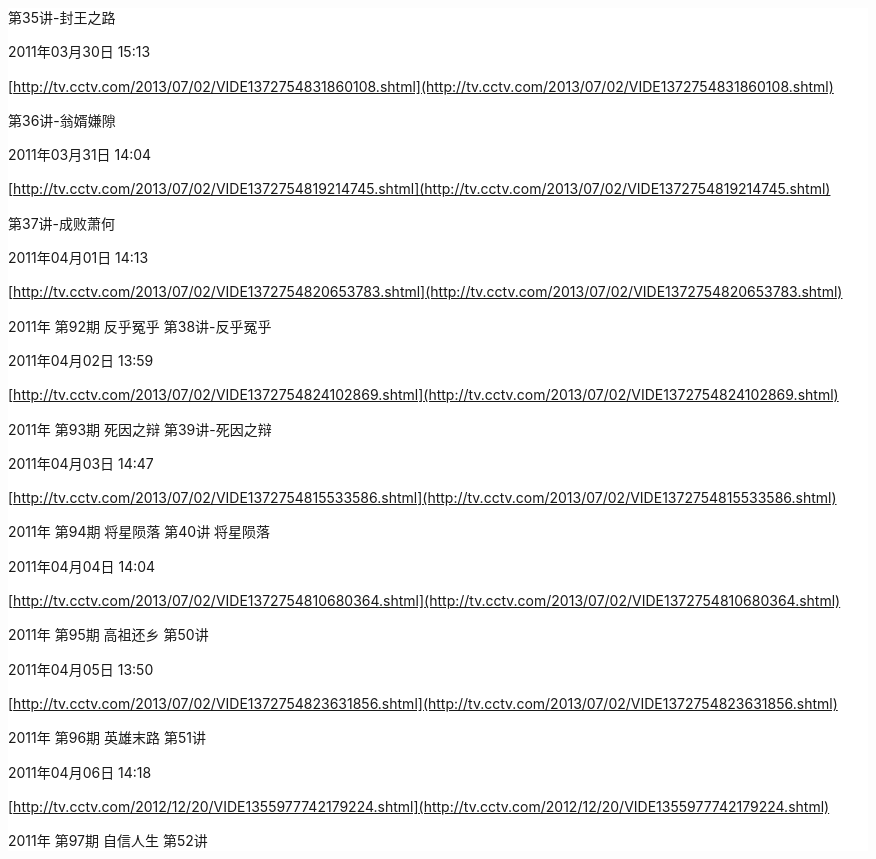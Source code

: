 第35讲-封王之路

2011年03月30日 15:13

[http://tv.cctv.com/2013/07/02/VIDE1372754831860108.shtml](http://tv.cctv.com/2013/07/02/VIDE1372754831860108.shtml)

第36讲-翁婿嫌隙

2011年03月31日 14:04

[http://tv.cctv.com/2013/07/02/VIDE1372754819214745.shtml](http://tv.cctv.com/2013/07/02/VIDE1372754819214745.shtml)

第37讲-成败萧何

2011年04月01日 14:13

[http://tv.cctv.com/2013/07/02/VIDE1372754820653783.shtml](http://tv.cctv.com/2013/07/02/VIDE1372754820653783.shtml)

2011年 第92期 反乎冤乎
第38讲-反乎冤乎

2011年04月02日 13:59

[http://tv.cctv.com/2013/07/02/VIDE1372754824102869.shtml](http://tv.cctv.com/2013/07/02/VIDE1372754824102869.shtml)

2011年 第93期 死因之辩
第39讲-死因之辩

2011年04月03日 14:47

[http://tv.cctv.com/2013/07/02/VIDE1372754815533586.shtml](http://tv.cctv.com/2013/07/02/VIDE1372754815533586.shtml)

2011年 第94期 将星陨落
第40讲 将星陨落

2011年04月04日 14:04

[http://tv.cctv.com/2013/07/02/VIDE1372754810680364.shtml](http://tv.cctv.com/2013/07/02/VIDE1372754810680364.shtml)

2011年 第95期 高祖还乡
第50讲

2011年04月05日 13:50

[http://tv.cctv.com/2013/07/02/VIDE1372754823631856.shtml](http://tv.cctv.com/2013/07/02/VIDE1372754823631856.shtml)

2011年 第96期 英雄末路
第51讲

2011年04月06日 14:18

[http://tv.cctv.com/2012/12/20/VIDE1355977742179224.shtml](http://tv.cctv.com/2012/12/20/VIDE1355977742179224.shtml)

2011年 第97期 自信人生
第52讲
